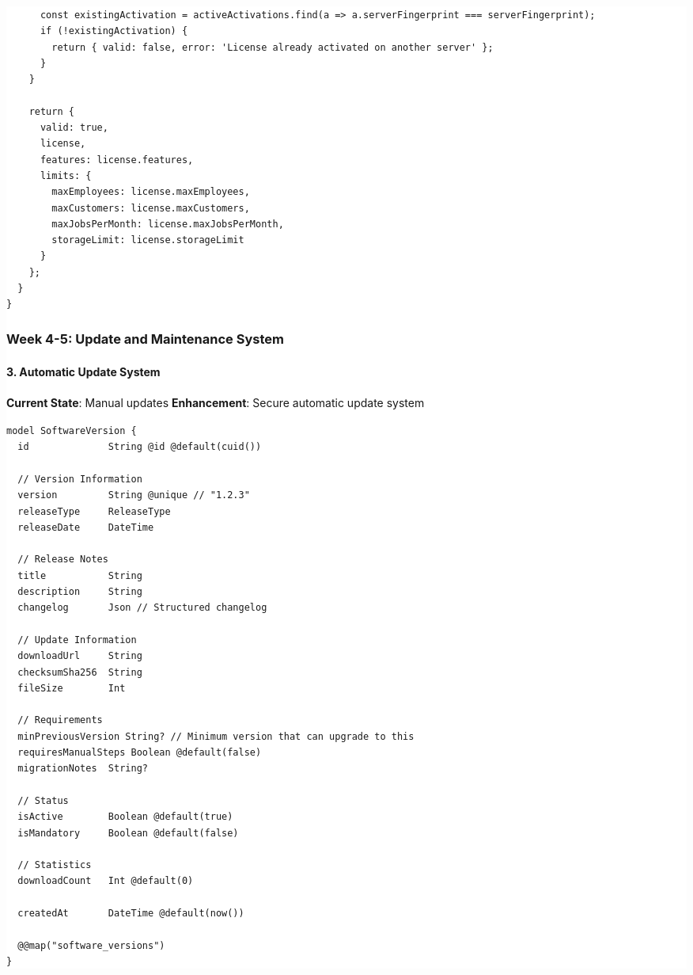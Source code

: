 ```prisma
      const existingActivation = activeActivations.find(a => a.serverFingerprint === serverFingerprint);
      if (!existingActivation) {
        return { valid: false, error: 'License already activated on another server' };
      }
    }
    
    return {
      valid: true,
      license,
      features: license.features,
      limits: {
        maxEmployees: license.maxEmployees,
        maxCustomers: license.maxCustomers,
        maxJobsPerMonth: license.maxJobsPerMonth,
        storageLimit: license.storageLimit
      }
    };
  }
}
```

### Week 4-5: Update and Maintenance System

#### 3. Automatic Update System
**Current State**: Manual updates
**Enhancement**: Secure automatic update system

```prisma
model SoftwareVersion {
  id              String @id @default(cuid())
  
  // Version Information
  version         String @unique // "1.2.3"
  releaseType     ReleaseType
  releaseDate     DateTime
  
  // Release Notes
  title           String
  description     String
  changelog       Json // Structured changelog
  
  // Update Information
  downloadUrl     String
  checksumSha256  String
  fileSize        Int
  
  // Requirements
  minPreviousVersion String? // Minimum version that can upgrade to this
  requiresManualSteps Boolean @default(false)
  migrationNotes  String?
  
  // Status
  isActive        Boolean @default(true)
  isMandatory     Boolean @default(false)
  
  // Statistics
  downloadCount   Int @default(0)
  
  createdAt       DateTime @default(now())
  
  @@map("software_versions")
}
```